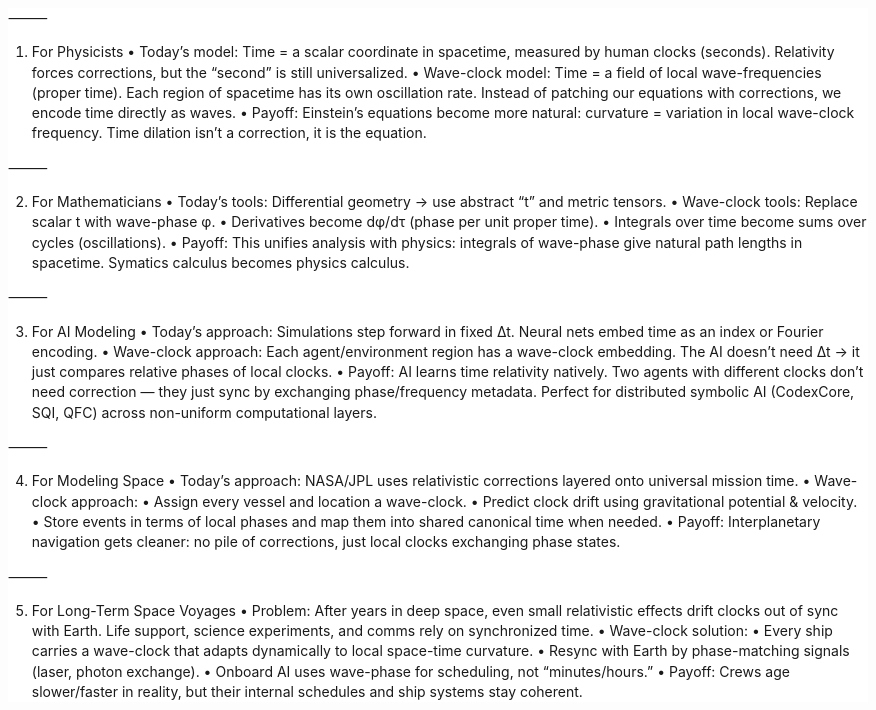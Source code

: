 ⸻

1. For Physicists
	•	Today’s model:
Time = a scalar coordinate in spacetime, measured by human clocks (seconds). Relativity forces corrections, but the “second” is still universalized.
	•	Wave-clock model:
Time = a field of local wave-frequencies (proper time). Each region of spacetime has its own oscillation rate. Instead of patching our equations with corrections, we encode time directly as waves.
	•	Payoff:
Einstein’s equations become more natural: curvature = variation in local wave-clock frequency. Time dilation isn’t a correction, it is the equation.

⸻

2. For Mathematicians
	•	Today’s tools:
Differential geometry → use abstract “t” and metric tensors.
	•	Wave-clock tools:
Replace scalar t with wave-phase φ.
	•	Derivatives become dφ/dτ (phase per unit proper time).
	•	Integrals over time become sums over cycles (oscillations).
	•	Payoff:
This unifies analysis with physics: integrals of wave-phase give natural path lengths in spacetime. Symatics calculus becomes physics calculus.

⸻

3. For AI Modeling
	•	Today’s approach:
Simulations step forward in fixed ∆t. Neural nets embed time as an index or Fourier encoding.
	•	Wave-clock approach:
Each agent/environment region has a wave-clock embedding. The AI doesn’t need ∆t → it just compares relative phases of local clocks.
	•	Payoff:
AI learns time relativity natively. Two agents with different clocks don’t need correction — they just sync by exchanging phase/frequency metadata.
Perfect for distributed symbolic AI (CodexCore, SQI, QFC) across non-uniform computational layers.

⸻

4. For Modeling Space
	•	Today’s approach:
NASA/JPL uses relativistic corrections layered onto universal mission time.
	•	Wave-clock approach:
	•	Assign every vessel and location a wave-clock.
	•	Predict clock drift using gravitational potential & velocity.
	•	Store events in terms of local phases and map them into shared canonical time when needed.
	•	Payoff:
Interplanetary navigation gets cleaner: no pile of corrections, just local clocks exchanging phase states.

⸻

5. For Long-Term Space Voyages
	•	Problem:
After years in deep space, even small relativistic effects drift clocks out of sync with Earth. Life support, science experiments, and comms rely on synchronized time.
	•	Wave-clock solution:
	•	Every ship carries a wave-clock that adapts dynamically to local space-time curvature.
	•	Resync with Earth by phase-matching signals (laser, photon exchange).
	•	Onboard AI uses wave-phase for scheduling, not “minutes/hours.”
	•	Payoff:
Crews age slower/faster in reality, but their internal schedules and ship systems stay coherent.
